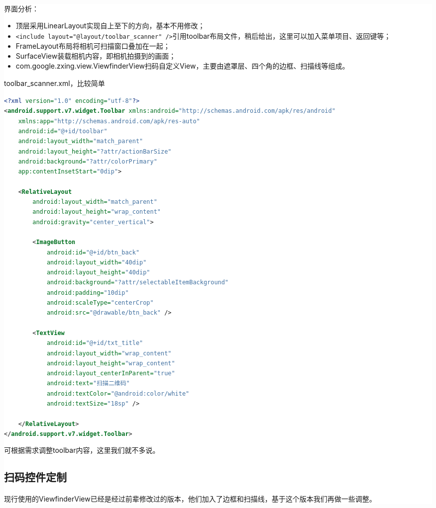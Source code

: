 界面分析：

 - 顶层采用LinearLayout实现自上至下的方向，基本不用修改；
 - `<include layout="@layout/toolbar_scanner" />`引用toolbar布局文件，稍后给出，这里可以加入菜单项目、返回键等；
 - FrameLayout布局将相机可扫描窗口叠加在一起；
 - SurfaceView装载相机内容，即相机拍摄到的画面；
 - com.google.zxing.view.ViewfinderView扫码自定义View，主要由遮罩层、四个角的边框、扫描线等组成。

toolbar_scanner.xml，比较简单

``` xml
<?xml version="1.0" encoding="utf-8"?>
<android.support.v7.widget.Toolbar xmlns:android="http://schemas.android.com/apk/res/android"
    xmlns:app="http://schemas.android.com/apk/res-auto"
    android:id="@+id/toolbar"
    android:layout_width="match_parent"
    android:layout_height="?attr/actionBarSize"
    android:background="?attr/colorPrimary"
    app:contentInsetStart="0dip">

    <RelativeLayout
        android:layout_width="match_parent"
        android:layout_height="wrap_content"
        android:gravity="center_vertical">

        <ImageButton
            android:id="@+id/btn_back"
            android:layout_width="40dip"
            android:layout_height="40dip"
            android:background="?attr/selectableItemBackground"
            android:padding="10dip"
            android:scaleType="centerCrop"
            android:src="@drawable/btn_back" />

        <TextView
            android:id="@+id/txt_title"
            android:layout_width="wrap_content"
            android:layout_height="wrap_content"
            android:layout_centerInParent="true"
            android:text="扫描二维码"
            android:textColor="@android:color/white"
            android:textSize="18sp" />

    </RelativeLayout>
</android.support.v7.widget.Toolbar>

```

可根据需求调整toolbar内容，这里我们就不多说。

扫码控件定制
------
现行使用的ViewfinderView已经是经过前辈修改过的版本，他们加入了边框和扫描线，基于这个版本我们再做一些调整。
